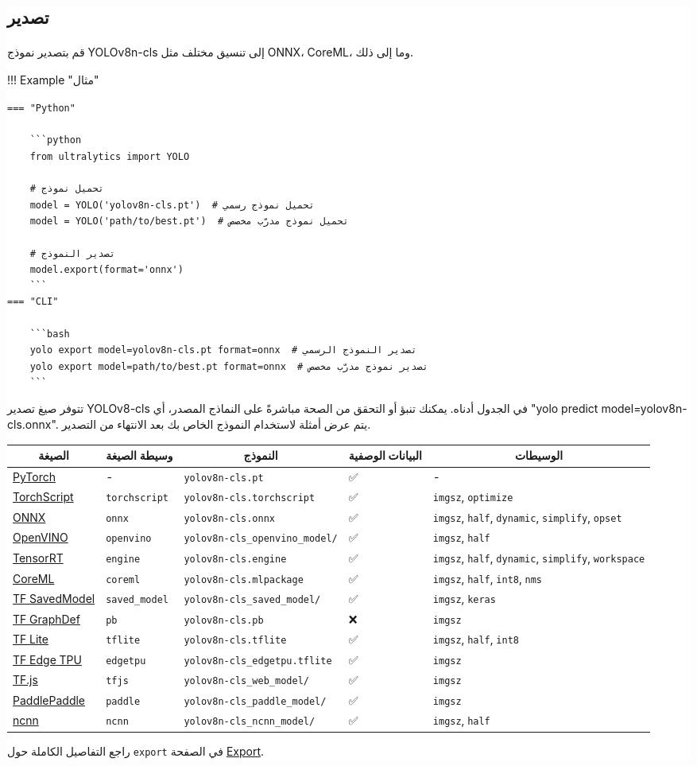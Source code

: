 ## تصدير

قم بتصدير نموذج YOLOv8n-cls إلى تنسيق مختلف مثل ONNX، CoreML، وما إلى ذلك.

!!! Example "مثال"

    === "Python"

        ```python
        from ultralytics import YOLO

        # تحميل نموذج
        model = YOLO('yolov8n-cls.pt')  # تحميل نموذج رسمي
        model = YOLO('path/to/best.pt')  # تحميل نموذج مدرّب مخصص

        # تصدير النموذج
        model.export(format='onnx')
        ```
    === "CLI"

        ```bash
        yolo export model=yolov8n-cls.pt format=onnx  # تصدير النموذج الرسمي
        yolo export model=path/to/best.pt format=onnx  # تصدير نموذج مدرّب مخصص
        ```

تتوفر صيغ تصدير YOLOv8-cls في الجدول أدناه. يمكنك تنبؤ أو التحقق من الصحة مباشرةً على النماذج المصدر، أي "yolo predict model=yolov8n-cls.onnx". يتم عرض أمثلة لاستخدام النموذج الخاص بك بعد الانتهاء من التصدير.

| الصيغة                                                             | وسيطة الصيغة  | النموذج                       | البيانات الوصفية | الوسيطات                                            |
|--------------------------------------------------------------------|---------------|-------------------------------|------------------|-----------------------------------------------------|
| [PyTorch](https://pytorch.org/)                                    | -             | `yolov8n-cls.pt`              | ✅                | -                                                   |
| [TorchScript](https://pytorch.org/docs/stable/jit.html)            | `torchscript` | `yolov8n-cls.torchscript`     | ✅                | `imgsz`, `optimize`                                 |
| [ONNX](https://onnx.ai/)                                           | `onnx`        | `yolov8n-cls.onnx`            | ✅                | `imgsz`, `half`, `dynamic`, `simplify`, `opset`     |
| [OpenVINO](https://docs.openvino.ai/latest/index.html)             | `openvino`    | `yolov8n-cls_openvino_model/` | ✅                | `imgsz`, `half`                                     |
| [TensorRT](https://developer.nvidia.com/tensorrt)                  | `engine`      | `yolov8n-cls.engine`          | ✅                | `imgsz`, `half`, `dynamic`, `simplify`, `workspace` |
| [CoreML](https://github.com/apple/coremltools)                     | `coreml`      | `yolov8n-cls.mlpackage`       | ✅                | `imgsz`, `half`, `int8`, `nms`                      |
| [TF SavedModel](https://www.tensorflow.org/guide/saved_model)      | `saved_model` | `yolov8n-cls_saved_model/`    | ✅                | `imgsz`, `keras`                                    |
| [TF GraphDef](https://www.tensorflow.org/api_docs/python/tf/Graph) | `pb`          | `yolov8n-cls.pb`              | ❌                | `imgsz`                                             |
| [TF Lite](https://www.tensorflow.org/lite)                         | `tflite`      | `yolov8n-cls.tflite`          | ✅                | `imgsz`, `half`, `int8`                             |
| [TF Edge TPU](https://coral.ai/docs/edgetpu/models-intro/)         | `edgetpu`     | `yolov8n-cls_edgetpu.tflite`  | ✅                | `imgsz`                                             |
| [TF.js](https://www.tensorflow.org/js)                             | `tfjs`        | `yolov8n-cls_web_model/`      | ✅                | `imgsz`                                             |
| [PaddlePaddle](https://github.com/PaddlePaddle)                    | `paddle`      | `yolov8n-cls_paddle_model/`   | ✅                | `imgsz`                                             |
| [ncnn](https://github.com/Tencent/ncnn)                            | `ncnn`        | `yolov8n-cls_ncnn_model/`     | ✅                | `imgsz`, `half`                                     |

راجع التفاصيل الكاملة حول `export` في الصفحة [Export](https://docs.ultralytics.com/modes/export/).
